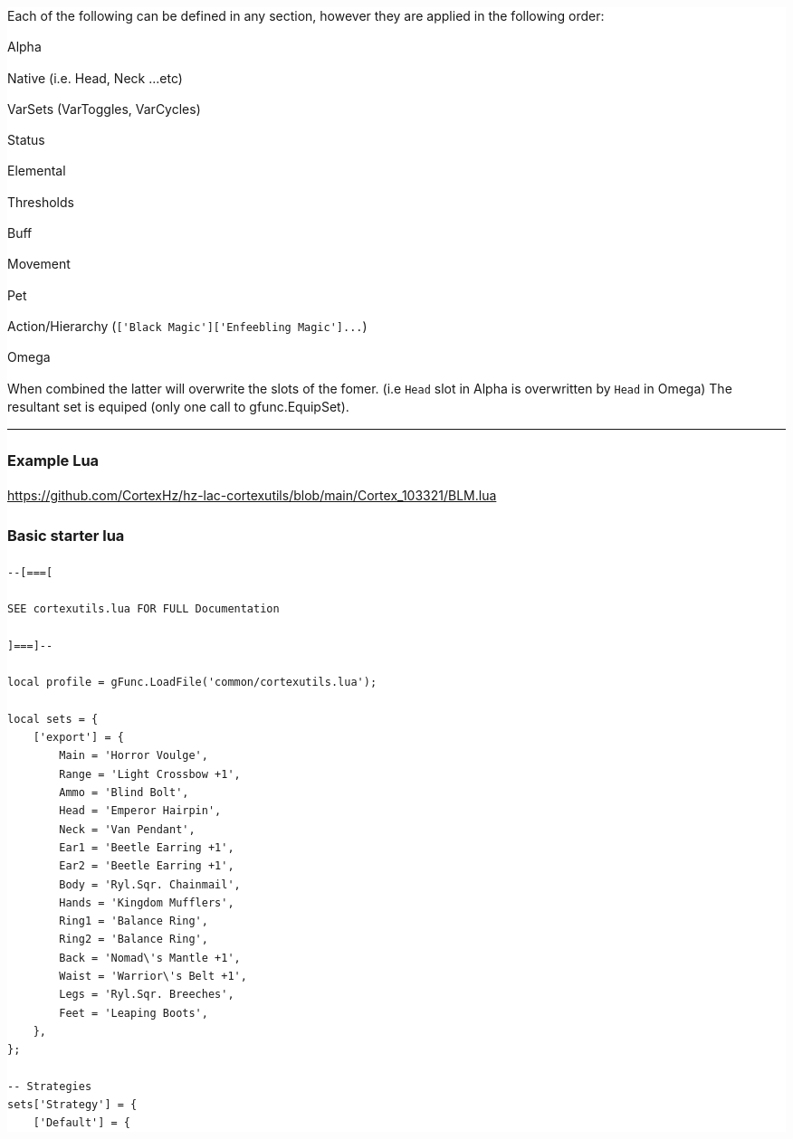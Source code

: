 Each of the following can be defined in any section, 
however they are applied in the following order:

Alpha

Native (i.e. Head, Neck ...etc)

VarSets (VarToggles, VarCycles)

Status

Elemental

Thresholds

Buff

Movement

Pet

Action/Hierarchy (`['Black Magic']['Enfeebling Magic']...`)

Omega


When combined the latter will overwrite the slots of the fomer. (i.e `Head` slot in Alpha is overwritten by `Head` in Omega)
The resultant set is equiped (only one call to gfunc.EquipSet).

-----------------------------------------------------------

### Example Lua

https://github.com/CortexHz/hz-lac-cortexutils/blob/main/Cortex_103321/BLM.lua

### Basic starter lua

```
--[===[

SEE cortexutils.lua FOR FULL Documentation

]===]--

local profile = gFunc.LoadFile('common/cortexutils.lua');

local sets = {
    ['export'] = {
        Main = 'Horror Voulge',
        Range = 'Light Crossbow +1',
        Ammo = 'Blind Bolt',
        Head = 'Emperor Hairpin',
        Neck = 'Van Pendant',
        Ear1 = 'Beetle Earring +1',
        Ear2 = 'Beetle Earring +1',
        Body = 'Ryl.Sqr. Chainmail',
        Hands = 'Kingdom Mufflers',
        Ring1 = 'Balance Ring',
        Ring2 = 'Balance Ring',
        Back = 'Nomad\'s Mantle +1',
        Waist = 'Warrior\'s Belt +1',
        Legs = 'Ryl.Sqr. Breeches',
        Feet = 'Leaping Boots',
    },
};

-- Strategies
sets['Strategy'] = {
    ['Default'] = {
```